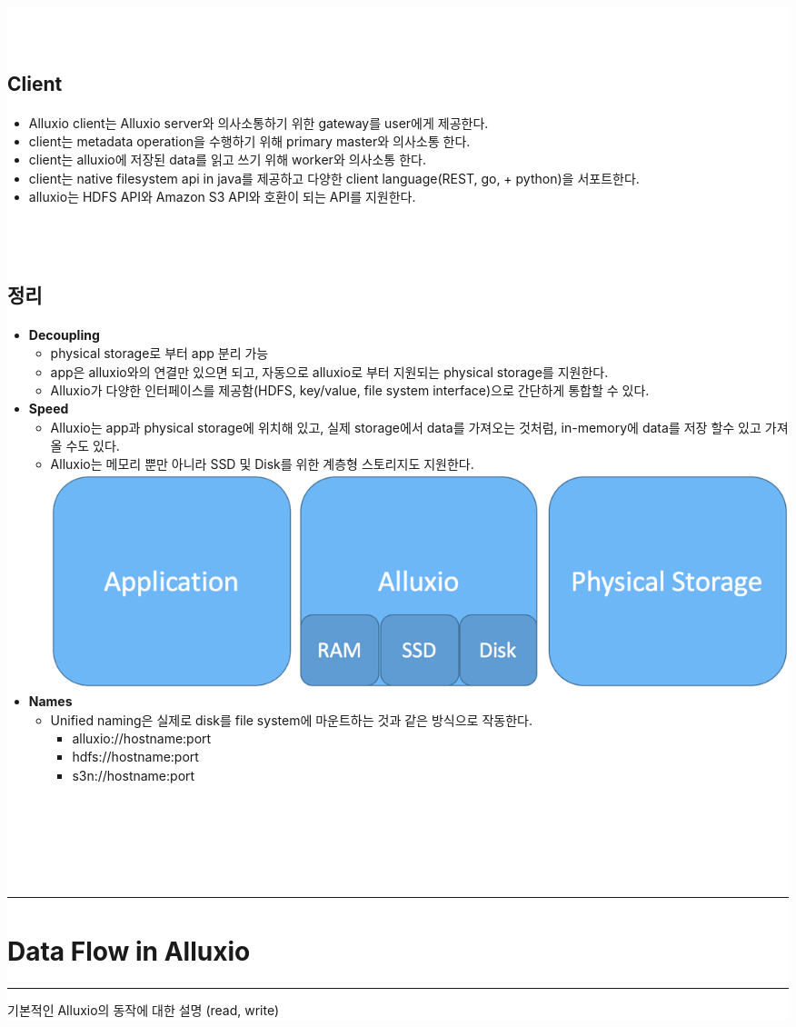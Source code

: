 <br><br>

Client
------

-	Alluxio client는 Alluxio server와 의사소통하기 위한 gateway를 user에게 제공한다.
-	client는 metadata operation을 수행하기 위해 primary master와 의사소통 한다.
-	client는 alluxio에 저장된 data를 읽고 쓰기 위해 worker와 의사소통 한다.
-	client는 native filesystem api in java를 제공하고 다양한 client language(REST, go, + python)을 서포트한다.
-	alluxio는 HDFS API와 Amazon S3 API와 호환이 되는 API를 지원한다.

<br><br>

정리
----

-	**Decoupling**
	-	physical storage로 부터 app 분리 가능
	-	app은 alluxio와의 연결만 있으면 되고, 자동으로 alluxio로 부터 지원되는 physical storage를 지원한다.
	-	Alluxio가 다양한 인터페이스를 제공함(HDFS, key/value, file system interface)으로 간단하게 통합할 수 있다.
-	**Speed**
	-	Alluxio는 app과 physical storage에 위치해 있고, 실제 storage에서 data를 가져오는 것처럼, in-memory에 data를 저장 할수 있고 가져올 수도 있다.
	-	Alluxio는 메모리 뿐만 아니라 SSD 및 Disk를 위한 계층형 스토리지도 지원한다. ![basic-architect](./pictures/basic-architect.png)
-	**Names**
	-	Unified naming은 실제로 disk를 file system에 마운트하는 것과 같은 방식으로 작동한다.
		-	alluxio://hostname:port
		-	hdfs://hostname:port
		-	s3n://hostname:port  

<br><br><br>

<br>

---

Data Flow in Alluxio
====================

---

기본적인 Alluxio의 동작에 대한 설명 (read, write)
